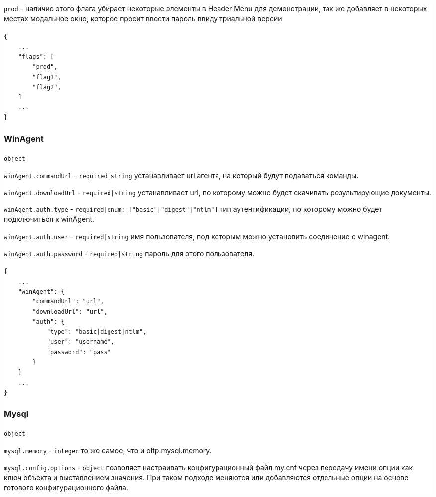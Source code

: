 `prod` - наличие этого флага убирает некоторые элементы в Header Menu для демонстрации, так же добавляет в некоторых местах модальное окно, которое просит ввести пароль ввиду триальной версии

```
{
    ...
    "flags": [
        "prod",
        "flag1",
        "flag2",
    ]
    ...
}
```

### WinAgent

`object`

`winAgent.commandUrl` - `required|string` устанавливает url агента, на который будут подаваться команды.

`winAgent.downloadUrl` - `required|string` устанавливает url, по которому можно будет скачивать результирующие документы.

`winAgent.auth.type` - `required|enum: ["basic"|"digest"|"ntlm"]` тип аутентификации, по которому можно будет подключиться к winAgent.

`winAgent.auth.user` - `required|string` имя пользователя, под которым можно установить соединение с winagent.

`winAgent.auth.password` - `required|string` пароль для этого пользователя.


```
{
    ...
    "winAgent": {
        "commandUrl": "url",
        "downloadUrl": "url",
        "auth": {
            "type": "basic|digest|ntlm",
            "user": "username",
            "password": "pass"
        }
    }
    ...
}
```

### Mysql

`object`

`mysql.memory` - `integer` то же самое, что и oltp.mysql.memory.

`mysql.config.options` - `object` позволяет настраивать конфигурационный файл my.cnf через передачу имени опции как ключ объекта и выставлением значения. При таком подходе меняются или добавляются отдельные опции на основе готового конфигурационного файла.

